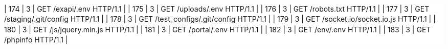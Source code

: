 | 174 |                     3 | GET /exapi/.env   HTTP/1.1                                                                                                                                                                                                                                                                                                                                                                                                                                                                                                                                           |
| 175 |                     3 | GET /uploads/.env   HTTP/1.1                                                                                                                                                                                                                                                                                                                                                                                                                                                                                                                                         |
| 176 |                     3 | GET /robots.txt HTTP/1.1                                                                                                                                                                                                                                                                                                                                                                                                                                                                                                                                             |
| 177 |                     3 | GET /staging/.git/config HTTP/1.1                                                                                                                                                                                                                                                                                                                                                                                                                                                                                                                                    |
| 178 |                     3 | GET /test_configs/.git/config HTTP/1.1                                                                                                                                                                                                                                                                                                                                                                                                                                                                                                                               |
| 179 |                     3 | GET /socket.io/socket.io.js HTTP/1.1                                                                                                                                                                                                                                                                                                                                                                                                                                                                                                                                 |
| 180 |                     3 | GET /js/jquery.min.js HTTP/1.1                                                                                                                                                                                                                                                                                                                                                                                                                                                                                                                                       |
| 181 |                     3 | GET /portal/.env HTTP/1.1                                                                                                                                                                                                                                                                                                                                                                                                                                                                                                                                            |
| 182 |                     3 | GET /env/.env HTTP/1.1                                                                                                                                                                                                                                                                                                                                                                                                                                                                                                                                               |
| 183 |                     3 | GET /phpinfo HTTP/1.1                                                                                                                                                                                                                                                                                                                                                                                                                                                                                                                                                |